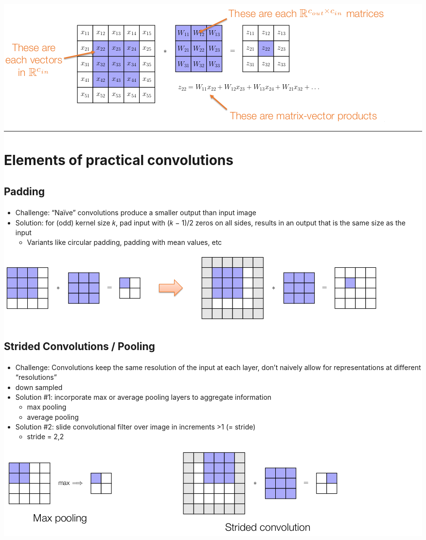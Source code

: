 ![](./pictures/convolution_in_matrix_vector_form.png)

---

# Elements of practical convolutions

## Padding
- Challenge: “Naïve” convolutions produce a smaller output than input image
- Solution: for (odd) kernel size 𝑘, pad input with (𝑘 − 1)/2 zeros on all sides, results in an output that is the same size as the input
  - Variants like circular padding, padding with mean values, etc

![](./pictures/padding.png)

## Strided Convolutions / Pooling
- Challenge: Convolutions keep the same resolution of the input at each layer, don’t naively allow for representations at different “resolutions”
- down sampled
- Solution #1: incorporate max or average pooling layers to aggregate information
  - max pooling
  - average pooling
- Solution #2: slide convolutional filter over image in increments >1 (= stride)
  - stride = 2,2

![](./pictures/maxpooling_and_strided_convolution.png)
